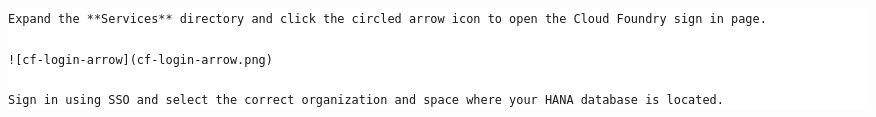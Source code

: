     Expand the **Services** directory and click the circled arrow icon to open the Cloud Foundry sign in page. 

    ![cf-login-arrow](cf-login-arrow.png)

    Sign in using SSO and select the correct organization and space where your HANA database is located. 
